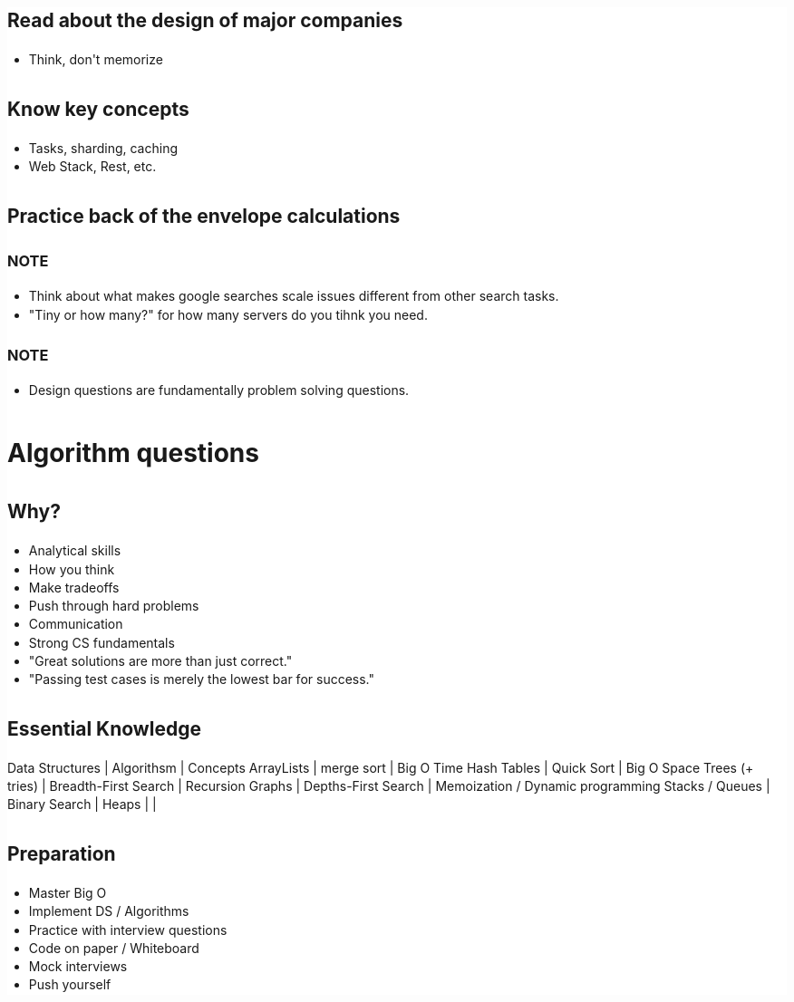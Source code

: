## Read about the design of major companies
* Think, don't memorize

## Know key concepts
* Tasks, sharding, caching
* Web Stack, Rest, etc.

## Practice back of the envelope calculations

### NOTE
* Think about what makes google searches scale issues different from other
search tasks.
* "Tiny or how many?" for how many servers do you tihnk you need.

### NOTE
* Design questions are fundamentally problem solving questions.

# Algorithm questions

## Why?
* Analytical skills
* How you think
* Make tradeoffs
* Push through hard problems
* Communication
* Strong CS fundamentals
* "Great solutions are more than just correct."
* "Passing test cases is merely the lowest bar for success."

## Essential Knowledge
Data Structures | Algorithsm | Concepts
ArrayLists      | merge sort           | Big O Time
Hash Tables     | Quick Sort           | Big O Space
Trees (+ tries) | Breadth-First Search | Recursion
Graphs          | Depths-First Search  | Memoization / Dynamic programming
Stacks / Queues | Binary Search        |
Heaps           |                      |

## Preparation
* Master Big O
* Implement DS / Algorithms
* Practice with interview questions
* Code on paper / Whiteboard
* Mock interviews
* Push yourself
